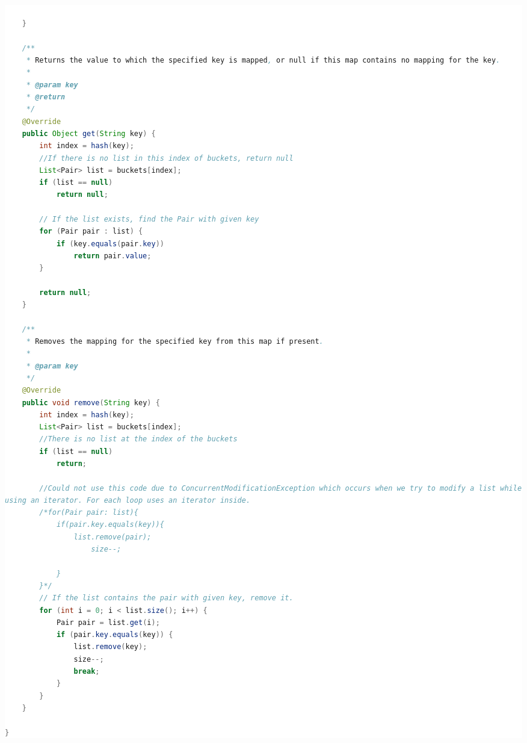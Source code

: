 ```java

    }

    /**
     * Returns the value to which the specified key is mapped, or null if this map contains no mapping for the key.
     *
     * @param key
     * @return
     */
    @Override
    public Object get(String key) {
        int index = hash(key);
        //If there is no list in this index of buckets, return null
        List<Pair> list = buckets[index];
        if (list == null)
            return null;

        // If the list exists, find the Pair with given key
        for (Pair pair : list) {
            if (key.equals(pair.key))
                return pair.value;
        }

        return null;
    }

    /**
     * Removes the mapping for the specified key from this map if present.
     *
     * @param key
     */
    @Override
    public void remove(String key) {
        int index = hash(key);
        List<Pair> list = buckets[index];
        //There is no list at the index of the buckets
        if (list == null)
            return;

        //Could not use this code due to ConcurrentModificationException which occurs when we try to modify a list while using an iterator. For each loop uses an iterator inside.
        /*for(Pair pair: list){
            if(pair.key.equals(key)){
                list.remove(pair);
                    size--;

            }
        }*/
        // If the list contains the pair with given key, remove it.
        for (int i = 0; i < list.size(); i++) {
            Pair pair = list.get(i);
            if (pair.key.equals(key)) {
                list.remove(key);
                size--;
                break;
            }
        }
    }

}
```
